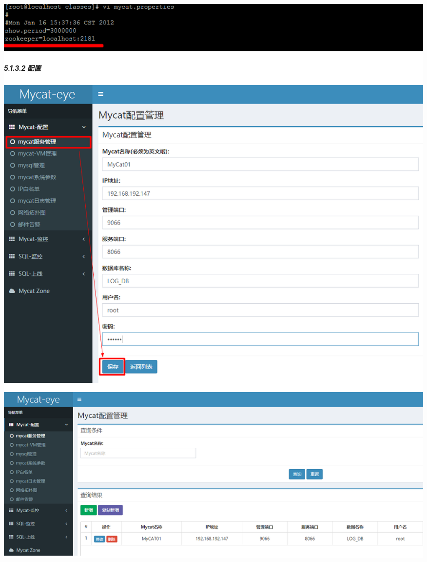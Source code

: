 
![](../../assets/_images/java/database/mycat/1577370960657.png)

##### 5.1.3.2 配置

![](../../assets/_images/java/database/mycat/1577372353498.png)

![](../../assets/_images/java/database/mycat/1577372371549.png)
